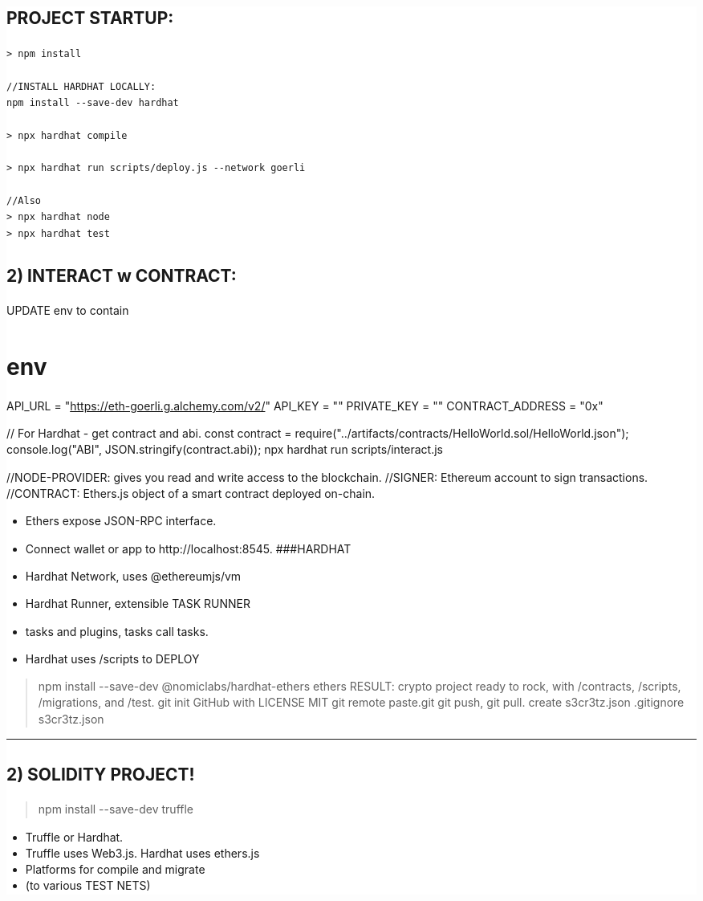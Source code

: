 ## PROJECT STARTUP: 
```
> npm install

//INSTALL HARDHAT LOCALLY:
npm install --save-dev hardhat

> npx hardhat compile

> npx hardhat run scripts/deploy.js --network goerli

//Also
> npx hardhat node
> npx hardhat test
```

## 2) INTERACT w CONTRACT:

UPDATE env to contain
# env

API_URL = "https://eth-goerli.g.alchemy.com/v2/<your-api-key>"
API_KEY = "<your-api-key>"
PRIVATE_KEY = "<your-metamask-private-key>"
CONTRACT_ADDRESS = "0x<your contract address>"

// For Hardhat - get contract and abi.
const contract = require("../artifacts/contracts/HelloWorld.sol/HelloWorld.json");
console.log("ABI", JSON.stringify(contract.abi));
npx hardhat run scripts/interact.js


//NODE-PROVIDER: gives you read and write access to the blockchain.
//SIGNER: Ethereum account to sign transactions.
//CONTRACT: Ethers.js object of a smart contract deployed on-chain.

- Ethers expose JSON-RPC interface. 
- Connect wallet or app to http://localhost:8545.
###HARDHAT
- Hardhat Network, uses @ethereumjs/vm
- Hardhat Runner, extensible TASK RUNNER
- tasks and plugins, tasks call tasks.

- Hardhat uses /scripts to DEPLOY
> npm install --save-dev @nomiclabs/hardhat-ethers ethers
RESULT:
crypto project ready to rock,
with /contracts, /scripts,
/migrations, and /test. 
> git init
GitHub with LICENSE MIT
> git remote paste.git
> git push, git pull.
> create s3cr3tz.json
.gitignore s3cr3tz.json
-----
## 2) SOLIDITY PROJECT!
> npm install --save-dev truffle
- Truffle or Hardhat. 
- Truffle uses Web3.js. Hardhat uses ethers.js
- Platforms for compile and migrate 
- (to various TEST NETS)